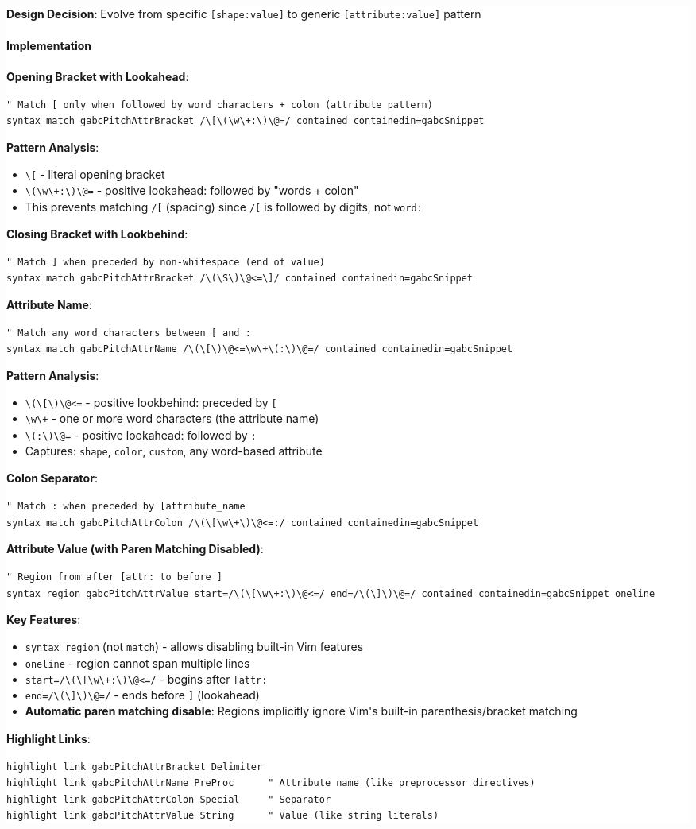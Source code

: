 **Design Decision**: Evolve from specific `[shape:value]` to generic `[attribute:value]` pattern

#### Implementation

**Opening Bracket with Lookahead**:
```vim
" Match [ only when followed by word characters + colon (attribute pattern)
syntax match gabcPitchAttrBracket /\[\(\w\+:\)\@=/ contained containedin=gabcSnippet
```

**Pattern Analysis**:
- `\[` - literal opening bracket
- `\(\w\+:\)\@=` - positive lookahead: followed by "words + colon"
- This prevents matching `/[` (spacing) since `/[` is followed by digits, not `word:`

**Closing Bracket with Lookbehind**:
```vim
" Match ] when preceded by non-whitespace (end of value)
syntax match gabcPitchAttrBracket /\(\S\)\@<=\]/ contained containedin=gabcSnippet
```

**Attribute Name**:
```vim
" Match any word characters between [ and :
syntax match gabcPitchAttrName /\(\[\)\@<=\w\+\(:\)\@=/ contained containedin=gabcSnippet
```

**Pattern Analysis**:
- `\(\[\)\@<=` - positive lookbehind: preceded by `[`
- `\w\+` - one or more word characters (the attribute name)
- `\(:\)\@=` - positive lookahead: followed by `:`
- Captures: `shape`, `color`, `custom`, any word-based attribute

**Colon Separator**:
```vim
" Match : when preceded by [attribute_name
syntax match gabcPitchAttrColon /\(\[\w\+\)\@<=:/ contained containedin=gabcSnippet
```

**Attribute Value (with Paren Matching Disabled)**:
```vim
" Region from after [attr: to before ]
syntax region gabcPitchAttrValue start=/\(\[\w\+:\)\@<=/ end=/\(\]\)\@=/ contained containedin=gabcSnippet oneline
```

**Key Features**:
- `syntax region` (not `match`) - allows disabling built-in Vim features
- `oneline` - region cannot span multiple lines
- `start=/\(\[\w\+:\)\@<=/` - begins after `[attr:`
- `end=/\(\]\)\@=/` - ends before `]` (lookahead)
- **Automatic paren matching disable**: Regions implicitly ignore Vim's built-in parenthesis/bracket matching

**Highlight Links**:
```vim
highlight link gabcPitchAttrBracket Delimiter
highlight link gabcPitchAttrName PreProc      " Attribute name (like preprocessor directives)
highlight link gabcPitchAttrColon Special     " Separator
highlight link gabcPitchAttrValue String      " Value (like string literals)
```
